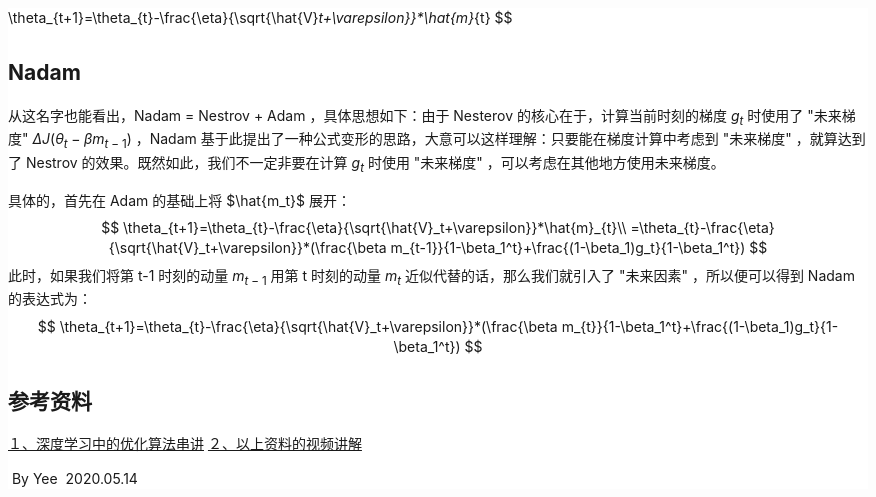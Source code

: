 \theta_{t+1}=\theta_{t}-\frac{\eta}{\sqrt{\hat{V}_t+\varepsilon}}*\hat{m}_{t}
$$

## Nadam

从这名字也能看出，Nadam = Nestrov + Adam ，具体思想如下：由于 Nesterov 的核心在于，计算当前时刻的梯度 $g_t$ 时使用了 "未来梯度" $\Delta J(\theta_t - \beta m_{t-1})$ ，Nadam 基于此提出了一种公式变形的思路，大意可以这样理解：只要能在梯度计算中考虑到 "未来梯度" ，就算达到了 Nestrov 的效果。既然如此，我们不一定非要在计算 $g_t$ 时使用 "未来梯度" ，可以考虑在其他地方使用未来梯度。

具体的，首先在 Adam 的基础上将 $\hat{m_t}$ 展开：
$$
\theta_{t+1}=\theta_{t}-\frac{\eta}{\sqrt{\hat{V}_t+\varepsilon}}*\hat{m}_{t}\\
=\theta_{t}-\frac{\eta}{\sqrt{\hat{V}_t+\varepsilon}}*(\frac{\beta m_{t-1}}{1-\beta_1^t}+\frac{(1-\beta_1)g_t}{1-\beta_1^t})
$$
此时，如果我们将第 t-1 时刻的动量 $m_{t-1}$ 用第 t 时刻的动量 $m_t$ 近似代替的话，那么我们就引入了 "未来因素" ，所以便可以得到 Nadam 的表达式为：
$$
\theta_{t+1}=\theta_{t}-\frac{\eta}{\sqrt{\hat{V}_t+\varepsilon}}*(\frac{\beta m_{t}}{1-\beta_1^t}+\frac{(1-\beta_1)g_t}{1-\beta_1^t})
$$

## 参考资料

[１、深度学习中的优化算法串讲](https://mp.weixin.qq.com/s?__biz=MzI5MDUyMDIxNA==&mid=2247493857&idx=3&sn=34e8a373adee73f6bbe6dff740b7ede5&chksm=ec1c0518db6b8c0ef85381973446ab9ab215ccc07e4c7787a7b4e5dcb873ba5d81eec3ba164c&scene=0&xtrack=1#rd)
[２、以上资料的视频讲解](https://www.bilibili.com/video/av94067702/)

​																																												By Yee
​																																											2020.05.14